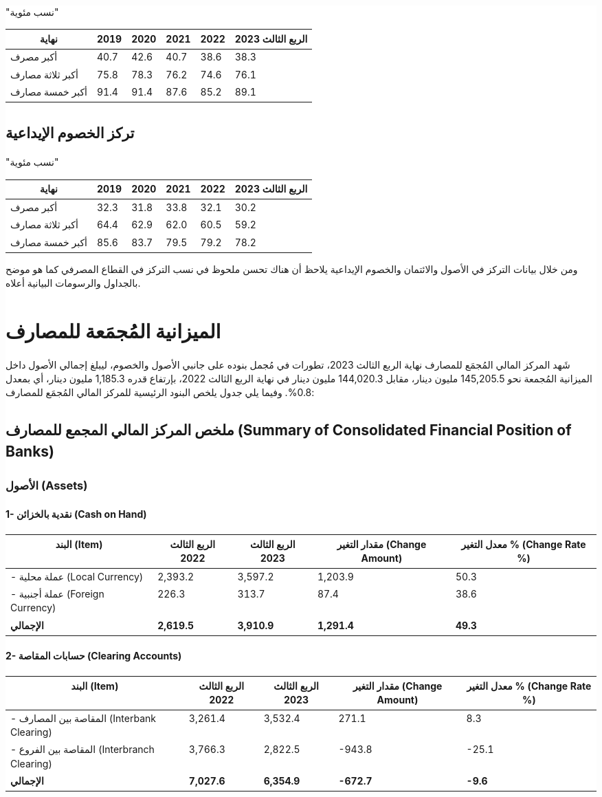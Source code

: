"نسب مئوية"

| نهاية            | 2019 | 2020 | 2021 | 2022 | الربع الثالث 2023 |
| ---------------- | ---- | ---- | ---- | ---- | ----------------- |
| أكبر مصرف        | 40.7 | 42.6 | 40.7 | 38.6 | 38.3              |
| أكبر ثلاثة مصارف | 75.8 | 78.3 | 76.2 | 74.6 | 76.1              |
| أكبر خمسة مصارف  | 91.4 | 91.4 | 87.6 | 85.2 | 89.1              |

## تركز الخصوم الإيداعية

"نسب مئوية"

| نهاية            | 2019 | 2020 | 2021 | 2022 | الربع الثالث 2023 |
| ---------------- | ---- | ---- | ---- | ---- | ----------------- |
| أكبر مصرف        | 32.3 | 31.8 | 33.8 | 32.1 | 30.2              |
| أكبر ثلاثة مصارف | 64.4 | 62.9 | 62.0 | 60.5 | 59.2              |
| أكبر خمسة مصارف  | 85.6 | 83.7 | 79.5 | 79.2 | 78.2              |

ومن خلال بيانات التركز في الأصول والائتمان والخصوم الإيداعية يلاحظ أن هناك تحسن ملحوظ في نسب التركز في القطاع المصرفي كما هو موضح بالجداول والرسومات البيانية أعلاه.

# الميزانية المُجمَعة للمصارف

شَهد المركز المالي المُجمَع للمصارف نهاية الربع الثالث 2023، تطورات في مُجمل بنوده على جانبي الأصول والخصوم، ليبلغ إجمالي الأصول داخل الميزانية المُجمعة نحو 145,205.5 مليون دينار، مقابل 144,020.3 مليون دينار في نهاية الربع الثالث 2022، بإرتفاع قدره 1,185.3 مليون دينار، أي بمعدل 0.8%. وفيما يلي جدول يلخص البنود الرئيسية للمركز المالي المُجمَع للمصارف:

## ملخص المركز المالي المجمع للمصارف (Summary of Consolidated Financial Position of Banks)

### الأصول (Assets)

#### 1- نقدية بالخزائن (Cash on Hand)

| البند (Item)                     | الربع الثالث 2022 | الربع الثالث 2023 | مقدار التغير (Change Amount) | معدل التغير % (Change Rate %) |
| -------------------------------- | ----------------- | ----------------- | ---------------------------- | ----------------------------- |
| - عملة محلية (Local Currency)    | 2,393.2           | 3,597.2           | 1,203.9                      | 50.3                          |
| - عملة أجنبية (Foreign Currency) | 226.3             | 313.7             | 87.4                         | 38.6                          |
| **الإجمالي**                     | **2,619.5**       | **3,910.9**       | **1,291.4**                  | **49.3**                      |

#### 2- حسابات المقاصة (Clearing Accounts)

| البند (Item)                                | الربع الثالث 2022 | الربع الثالث 2023 | مقدار التغير (Change Amount) | معدل التغير % (Change Rate %) |
| ------------------------------------------- | ----------------- | ----------------- | ---------------------------- | ----------------------------- |
| - المقاصة بين المصارف (Interbank Clearing)  | 3,261.4           | 3,532.4           | 271.1                        | 8.3                           |
| - المقاصة بين الفروع (Interbranch Clearing) | 3,766.3           | 2,822.5           | -943.8                       | -25.1                         |
| **الإجمالي**                                | **7,027.6**       | **6,354.9**       | **-672.7**                   | **-9.6**                      |
